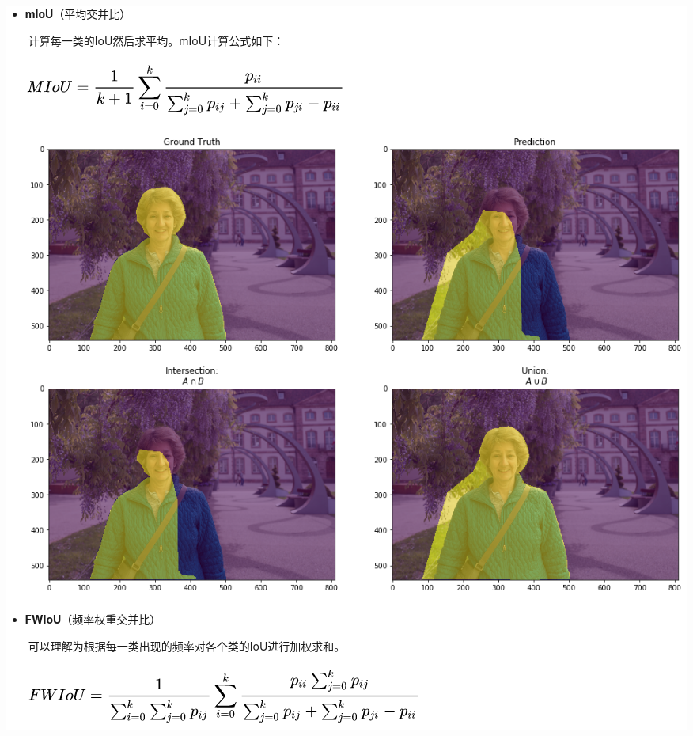 - **mIoU**（平均交并比）

  ​		计算每一类的IoU然后求平均。mIoU计算公式如下：

  ![image-20220516231240419](图像分割调研.assets/image-20220516231240419-1652713961875.png)

  <img src="图像分割调研.assets/target_prediction.png" alt="target_prediction" style="zoom:90%;" />

  <img src="图像分割调研.assets/intersection_union.png" alt="intersection_union" style="zoom:90%;" />

- **FWIoU**（频率权重交并比）

  ​	可以理解为根据每一类出现的频率对各个类的IoU进行加权求和。

  ![image-20220516230717704](图像分割调研.assets/image-20220516230717704-1652713638919.png)
